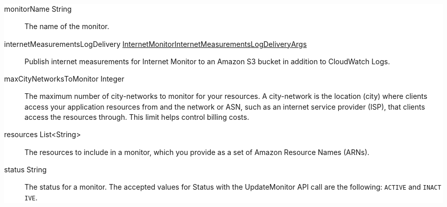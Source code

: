 <div>
<pulumi-choosable type="language" values="java">
<dl class="resources-properties"><dt class="property-required property-replacement"
            title="Required">
        <span id="monitorname_java">
<a data-swiftype-name="resource-property" data-swiftype-type="text" href="#monitorname_java" style="color: inherit; text-decoration: inherit;">monitor<wbr>Name</a>
</span>
        <span class="property-indicator"></span>
        <span class="property-type">String</span>
    </dt>
    <dd><p>The name of the monitor.</p>
</dd><dt class="property-optional"
            title="Optional">
        <span id="internetmeasurementslogdelivery_java">
<a data-swiftype-name="resource-property" data-swiftype-type="text" href="#internetmeasurementslogdelivery_java" style="color: inherit; text-decoration: inherit;">internet<wbr>Measurements<wbr>Log<wbr>Delivery</a>
</span>
        <span class="property-indicator"></span>
        <span class="property-type"><a href="#internetmonitorinternetmeasurementslogdelivery">Internet<wbr>Monitor<wbr>Internet<wbr>Measurements<wbr>Log<wbr>Delivery<wbr>Args</a></span>
    </dt>
    <dd><p>Publish internet measurements for Internet Monitor to an Amazon S3 bucket in addition to CloudWatch Logs.</p>
</dd><dt class="property-optional"
            title="Optional">
        <span id="maxcitynetworkstomonitor_java">
<a data-swiftype-name="resource-property" data-swiftype-type="text" href="#maxcitynetworkstomonitor_java" style="color: inherit; text-decoration: inherit;">max<wbr>City<wbr>Networks<wbr>To<wbr>Monitor</a>
</span>
        <span class="property-indicator"></span>
        <span class="property-type">Integer</span>
    </dt>
    <dd><p>The maximum number of city-networks to monitor for your resources. A city-network is the location (city) where clients access your application resources from and the network or ASN, such as an internet service provider (ISP), that clients access the resources through. This limit helps control billing costs.</p>
</dd><dt class="property-optional"
            title="Optional">
        <span id="resources_java">
<a data-swiftype-name="resource-property" data-swiftype-type="text" href="#resources_java" style="color: inherit; text-decoration: inherit;">resources</a>
</span>
        <span class="property-indicator"></span>
        <span class="property-type">List&lt;String&gt;</span>
    </dt>
    <dd><p>The resources to include in a monitor, which you provide as a set of Amazon Resource Names (ARNs).</p>
</dd><dt class="property-optional"
            title="Optional">
        <span id="status_java">
<a data-swiftype-name="resource-property" data-swiftype-type="text" href="#status_java" style="color: inherit; text-decoration: inherit;">status</a>
</span>
        <span class="property-indicator"></span>
        <span class="property-type">String</span>
    </dt>
    <dd><p>The status for a monitor. The accepted values for Status with the UpdateMonitor API call are the following: <code>ACTIVE</code> and <code>INACTIVE</code>.</p>
</dd><dt class="property-optional"
            title="Optional">
        <span id="tags_java">